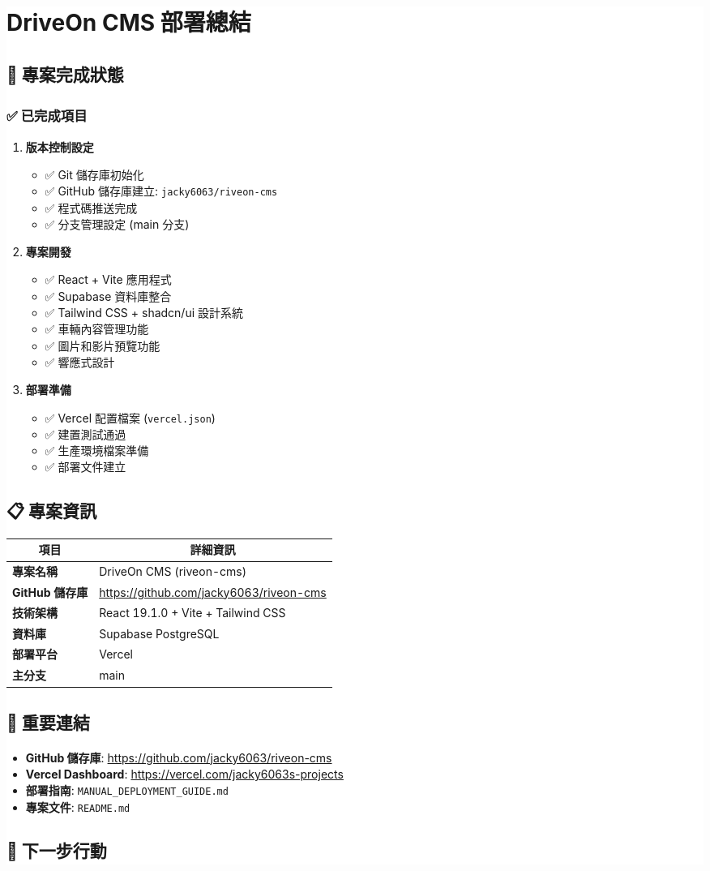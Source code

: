 # DriveOn CMS 部署總結

## 🎉 專案完成狀態

### ✅ 已完成項目

1. **版本控制設定**
   - ✅ Git 儲存庫初始化
   - ✅ GitHub 儲存庫建立: `jacky6063/riveon-cms`
   - ✅ 程式碼推送完成
   - ✅ 分支管理設定 (main 分支)

2. **專案開發**
   - ✅ React + Vite 應用程式
   - ✅ Supabase 資料庫整合
   - ✅ Tailwind CSS + shadcn/ui 設計系統
   - ✅ 車輛內容管理功能
   - ✅ 圖片和影片預覽功能
   - ✅ 響應式設計

3. **部署準備**
   - ✅ Vercel 配置檔案 (`vercel.json`)
   - ✅ 建置測試通過
   - ✅ 生產環境檔案準備
   - ✅ 部署文件建立

## 📋 專案資訊

| 項目 | 詳細資訊 |
|------|----------|
| **專案名稱** | DriveOn CMS (riveon-cms) |
| **GitHub 儲存庫** | https://github.com/jacky6063/riveon-cms |
| **技術架構** | React 19.1.0 + Vite + Tailwind CSS |
| **資料庫** | Supabase PostgreSQL |
| **部署平台** | Vercel |
| **主分支** | main |

## 🔗 重要連結

- **GitHub 儲存庫**: https://github.com/jacky6063/riveon-cms
- **Vercel Dashboard**: https://vercel.com/jacky6063s-projects
- **部署指南**: `MANUAL_DEPLOYMENT_GUIDE.md`
- **專案文件**: `README.md`

## 🚀 下一步行動
